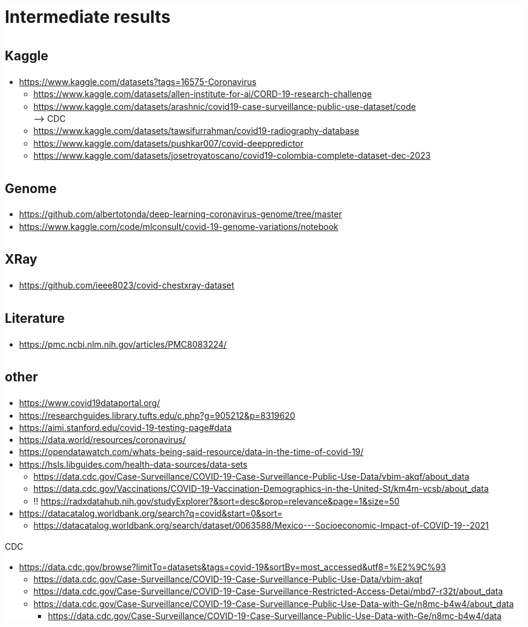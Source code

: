 ```markdown
```


# Intermediate results

## Kaggle

* https://www.kaggle.com/datasets?tags=16575-Coronavirus
  * https://www.kaggle.com/datasets/allen-institute-for-ai/CORD-19-research-challenge
  * https://www.kaggle.com/datasets/arashnic/covid19-case-surveillance-public-use-dataset/code \
  --> CDC
  * https://www.kaggle.com/datasets/tawsifurrahman/covid19-radiography-database
  * https://www.kaggle.com/datasets/pushkar007/covid-deeppredictor
  * https://www.kaggle.com/datasets/josetroyatoscano/covid19-colombia-complete-dataset-dec-2023


## Genome

* https://github.com/albertotonda/deep-learning-coronavirus-genome/tree/master
* https://www.kaggle.com/code/mlconsult/covid-19-genome-variations/notebook

## XRay

* https://github.com/ieee8023/covid-chestxray-dataset

## Literature

* https://pmc.ncbi.nlm.nih.gov/articles/PMC8083224/

## other

* https://www.covid19dataportal.org/
* https://researchguides.library.tufts.edu/c.php?g=905212&p=8319620
* https://aimi.stanford.edu/covid-19-testing-page#data
* https://data.world/resources/coronavirus/
* https://opendatawatch.com/whats-being-said-resource/data-in-the-time-of-covid-19/
* https://hsls.libguides.com/health-data-sources/data-sets
  * https://data.cdc.gov/Case-Surveillance/COVID-19-Case-Surveillance-Public-Use-Data/vbim-akqf/about_data
  * https://data.cdc.gov/Vaccinations/COVID-19-Vaccination-Demographics-in-the-United-St/km4m-vcsb/about_data
  * !! https://radxdatahub.nih.gov/studyExplorer?&sort=desc&prop=relevance&page=1&size=50
* https://datacatalog.worldbank.org/search?q=covid&start=0&sort=
  * https://datacatalog.worldbank.org/search/dataset/0063588/Mexico---Socioeconomic-Impact-of-COVID-19--2021

CDC 

* https://data.cdc.gov/browse?limitTo=datasets&tags=covid-19&sortBy=most_accessed&utf8=%E2%9C%93
  * https://data.cdc.gov/Case-Surveillance/COVID-19-Case-Surveillance-Public-Use-Data/vbim-akqf
  * https://data.cdc.gov/Case-Surveillance/COVID-19-Case-Surveillance-Restricted-Access-Detai/mbd7-r32t/about_data
  * https://data.cdc.gov/Case-Surveillance/COVID-19-Case-Surveillance-Public-Use-Data-with-Ge/n8mc-b4w4/about_data
    * https://data.cdc.gov/Case-Surveillance/COVID-19-Case-Surveillance-Public-Use-Data-with-Ge/n8mc-b4w4/data
